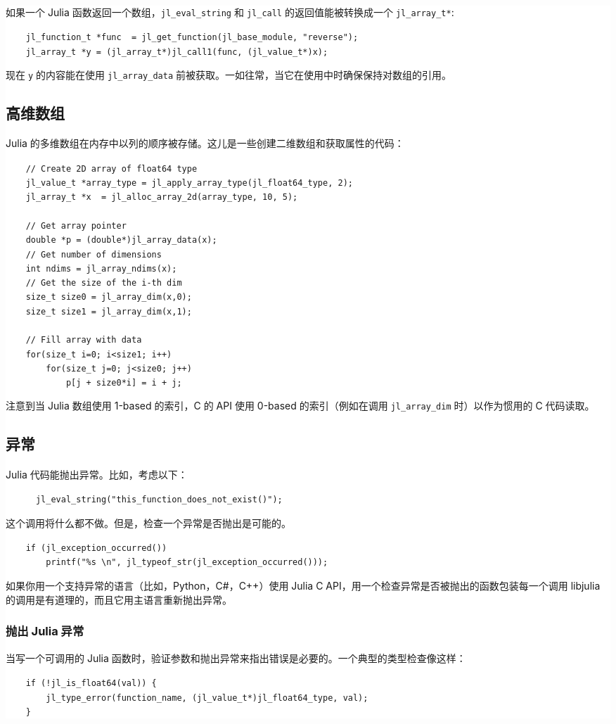 如果一个 Julia 函数返回一个数组，`jl_eval_string` 和 `jl_call` 的返回值能被转换成一个 `jl_array_t*`:

```
    jl_function_t *func  = jl_get_function(jl_base_module, "reverse");
    jl_array_t *y = (jl_array_t*)jl_call1(func, (jl_value_t*)x);
```

现在 `y` 的内容能在使用 `jl_array_data` 前被获取。一如往常，当它在使用中时确保保持对数组的引用。

## 高维数组

Julia 的多维数组在内存中以列的顺序被存储。这儿是一些创建二维数组和获取属性的代码：

```
    // Create 2D array of float64 type
    jl_value_t *array_type = jl_apply_array_type(jl_float64_type, 2);
    jl_array_t *x  = jl_alloc_array_2d(array_type, 10, 5);

    // Get array pointer
    double *p = (double*)jl_array_data(x);
    // Get number of dimensions
    int ndims = jl_array_ndims(x);
    // Get the size of the i-th dim
    size_t size0 = jl_array_dim(x,0);
    size_t size1 = jl_array_dim(x,1);

    // Fill array with data
    for(size_t i=0; i<size1; i++)
        for(size_t j=0; j<size0; j++)
            p[j + size0*i] = i + j;
```

注意到当 Julia 数组使用 1-based 的索引，C 的 API 使用 0-based 的索引（例如在调用 `jl_array_dim` 时）以作为惯用的 C 代码读取。

## 异常

Julia 代码能抛出异常。比如，考虑以下：

```
      jl_eval_string("this_function_does_not_exist()");
```

这个调用将什么都不做。但是，检查一个异常是否抛出是可能的。

```
    if (jl_exception_occurred())
        printf("%s \n", jl_typeof_str(jl_exception_occurred()));
```

如果你用一个支持异常的语言（比如，Python，C#，C++）使用 Julia C API，用一个检查异常是否被抛出的函数包装每一个调用 libjulia 的调用是有道理的，而且它用主语言重新抛出异常。

### 抛出 Julia 异常

当写一个可调用的 Julia 函数时，验证参数和抛出异常来指出错误是必要的。一个典型的类型检查像这样：

```
    if (!jl_is_float64(val)) {
        jl_type_error(function_name, (jl_value_t*)jl_float64_type, val);
    }
```
